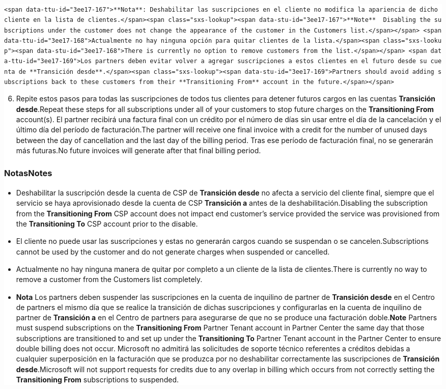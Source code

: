     <span data-ttu-id="3ee17-167">**Nota**: Deshabilitar las suscripciones en el cliente no modifica la apariencia de dicho cliente en la lista de clientes.</span><span class="sxs-lookup"><span data-stu-id="3ee17-167">**Note**  Disabling the subscriptions under the customer does not change the appearance of the customer in the Customers list.</span></span> <span data-ttu-id="3ee17-168">Actualmente no hay ninguna opción para quitar clientes de la lista.</span><span class="sxs-lookup"><span data-stu-id="3ee17-168">There is currently no option to remove customers from the list.</span></span> <span data-ttu-id="3ee17-169">Los partners deben evitar volver a agregar suscripciones a estos clientes en el futuro desde su cuenta de **Transición desde**.</span><span class="sxs-lookup"><span data-stu-id="3ee17-169">Partners should avoid adding subscriptions back to these customers from their **Transitioning From** account in the future.</span></span>

     

6.  <span data-ttu-id="3ee17-170">Repite estos pasos para todas las suscripciones de todos tus clientes para detener futuros cargos en las cuentas **Transición desde**.</span><span class="sxs-lookup"><span data-stu-id="3ee17-170">Repeat these steps for all subscriptions under all of your customers to stop future charges on the **Transitioning From** account(s).</span></span> <span data-ttu-id="3ee17-171">El partner recibirá una factura final con un crédito por el número de días sin usar entre el día de la cancelación y el último día del período de facturación.</span><span class="sxs-lookup"><span data-stu-id="3ee17-171">The partner will receive one final invoice with a credit for the number of unused days between the day of cancellation and the last day of the billing period.</span></span> <span data-ttu-id="3ee17-172">Tras ese período de facturación final, no se generarán más futuras.</span><span class="sxs-lookup"><span data-stu-id="3ee17-172">No future invoices will generate after that final billing period.</span></span>

### <a name="notes"></a><span data-ttu-id="3ee17-173">Notas</span><span class="sxs-lookup"><span data-stu-id="3ee17-173">Notes</span></span>

-   <span data-ttu-id="3ee17-174">Deshabilitar la suscripción desde la cuenta de CSP de **Transición desde** no afecta a servicio del cliente final, siempre que el servicio se haya aprovisionado desde la cuenta de CSP **Transición a** antes de la deshabilitación.</span><span class="sxs-lookup"><span data-stu-id="3ee17-174">Disabling the subscription from the **Transitioning From** CSP account does not impact end customer’s service provided the service was provisioned from the **Transitioning To** CSP account prior to the disable.</span></span>

-   <span data-ttu-id="3ee17-175">El cliente no puede usar las suscripciones y estas no generarán cargos cuando se suspendan o se cancelen.</span><span class="sxs-lookup"><span data-stu-id="3ee17-175">Subscriptions cannot be used by the customer and do not generate charges when suspended or cancelled.</span></span>

-   <span data-ttu-id="3ee17-176">Actualmente no hay ninguna manera de quitar por completo a un cliente de la lista de clientes.</span><span class="sxs-lookup"><span data-stu-id="3ee17-176">There is currently no way to remove a customer from the Customers list completely.</span></span>

-   <span data-ttu-id="3ee17-177">**Nota** Los partners deben suspender las suscripciones en la cuenta de inquilino de partner de **Transición desde** en el Centro de partners el mismo día que se realice la transición de dichas suscripciones y configurarlas en la cuenta de inquilino de partner de **Transición a** en el Centro de partners para asegurarse de que no se produce una facturación doble.</span><span class="sxs-lookup"><span data-stu-id="3ee17-177">**Note**  Partners must suspend subscriptions on the **Transitioning From** Partner Tenant account in Partner Center the same day that those subscriptions are transitioned to and set up under the **Transitioning To** Partner Tenant account in the Partner Center to ensure double billing does not occur.</span></span> <span data-ttu-id="3ee17-178">Microsoft no admitirá las solicitudes de soporte técnico referentes a créditos debidas a cualquier superposición en la facturación que se produzca por no deshabilitar correctamente las suscripciones de **Transición desde**.</span><span class="sxs-lookup"><span data-stu-id="3ee17-178">Microsoft will not support requests for credits due to any overlap in billing which occurs from not correctly setting the **Transitioning From** subscriptions to suspended.</span></span>
